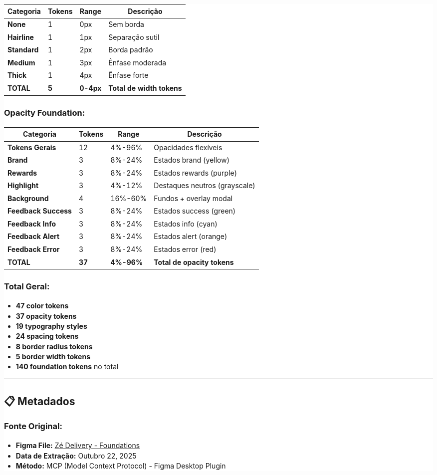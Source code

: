 | Categoria | Tokens | Range | Descrição |
|-----------|--------|-------|-----------|
| **None** | 1 | 0px | Sem borda |
| **Hairline** | 1 | 1px | Separação sutil |
| **Standard** | 1 | 2px | Borda padrão |
| **Medium** | 1 | 3px | Ênfase moderada |
| **Thick** | 1 | 4px | Ênfase forte |
| **TOTAL** | **5** | **0-4px** | **Total de width tokens** |

### Opacity Foundation:

| Categoria | Tokens | Range | Descrição |
|-----------|--------|-------|-----------|
| **Tokens Gerais** | 12 | 4%-96% | Opacidades flexíveis |
| **Brand** | 3 | 8%-24% | Estados brand (yellow) |
| **Rewards** | 3 | 8%-24% | Estados rewards (purple) |
| **Highlight** | 3 | 4%-12% | Destaques neutros (grayscale) |
| **Background** | 4 | 16%-60% | Fundos + overlay modal |
| **Feedback Success** | 3 | 8%-24% | Estados success (green) |
| **Feedback Info** | 3 | 8%-24% | Estados info (cyan) |
| **Feedback Alert** | 3 | 8%-24% | Estados alert (orange) |
| **Feedback Error** | 3 | 8%-24% | Estados error (red) |
| **TOTAL** | **37** | **4%-96%** | **Total de opacity tokens** |

### Total Geral:
- **47 color tokens**
- **37 opacity tokens**
- **19 typography styles**
- **24 spacing tokens**
- **8 border radius tokens**
- **5 border width tokens**
- **140 foundation tokens** no total

---

## 📋 Metadados

### Fonte Original:
- **Figma File:** [Zé Delivery - Foundations](https://www.figma.com/design/tW7TAIJa6IN6bpUH62t5CD/)
- **Data de Extração:** Outubro 22, 2025
- **Método:** MCP (Model Context Protocol) - Figma Desktop Plugin
